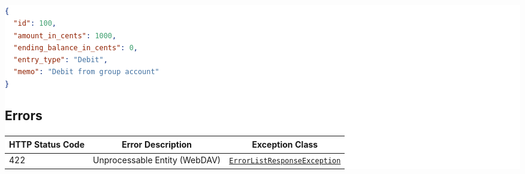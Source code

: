 ```json
{
  "id": 100,
  "amount_in_cents": 1000,
  "ending_balance_in_cents": 0,
  "entry_type": "Debit",
  "memo": "Debit from group account"
}
```

## Errors

| HTTP Status Code | Error Description | Exception Class |
|  --- | --- | --- |
| 422 | Unprocessable Entity (WebDAV) | [`ErrorListResponseException`](../../doc/models/error-list-response-exception.md) |

